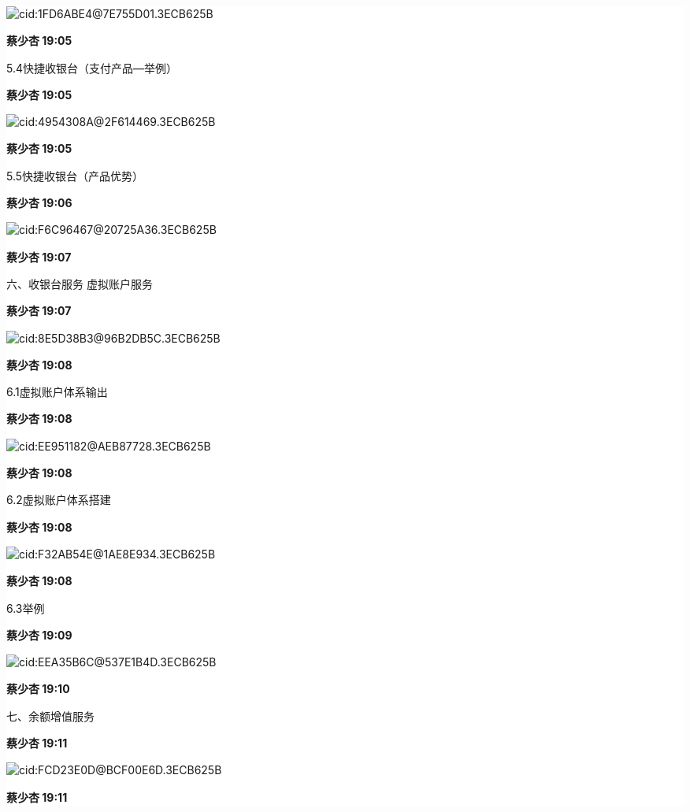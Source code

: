 ![cid:1FD6ABE4\@7E755D01.3ECB625B](media/ef1eadd8f94d3c0323b4306709bf1ea3.jpg)

**蔡少杏 19:05**

5.4快捷收银台（支付产品—举例）

**蔡少杏 19:05**

![cid:4954308A\@2F614469.3ECB625B](media/ce26b44549876d1b57f904a364013389.jpg)

**蔡少杏 19:05**

5.5快捷收银台（产品优势）

**蔡少杏 19:06**

![cid:F6C96467\@20725A36.3ECB625B](media/73ff38fa7f6d61b2b48a17d90e182398.jpg)

**蔡少杏 19:07**

六、收银台服务 虚拟账户服务

**蔡少杏 19:07**

![cid:8E5D38B3\@96B2DB5C.3ECB625B](media/6d69e692b53bc279a02e6710288b4284.jpg)

**蔡少杏 19:08**

6.1虚拟账户体系输出

**蔡少杏 19:08**

![cid:EE951182\@AEB87728.3ECB625B](media/7ed2ab1f8b69c4cacecbb73e28f6636f.jpg)

**蔡少杏 19:08**

6.2虚拟账户体系搭建

**蔡少杏 19:08**

![cid:F32AB54E\@1AE8E934.3ECB625B](media/454719cd8c8d5a4dce7da25c732031f6.jpg)

**蔡少杏 19:08**

6.3举例

**蔡少杏 19:09**

![cid:EEA35B6C\@537E1B4D.3ECB625B](media/043c8b08d8120657c155720a5b14369a.jpg)

**蔡少杏 19:10**

七、余额增值服务

**蔡少杏 19:11**

![cid:FCD23E0D\@BCF00E6D.3ECB625B](media/d7c8a437923ac802291def86783f3521.jpg)

**蔡少杏 19:11**
